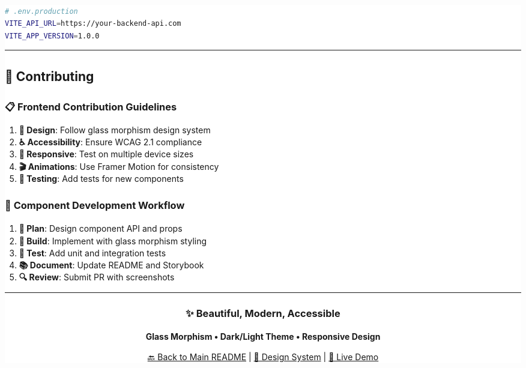 ```bash
# .env.production
VITE_API_URL=https://your-backend-api.com
VITE_APP_VERSION=1.0.0
```

---

## 🤝 Contributing

### 📋 **Frontend Contribution Guidelines**

1. **🎨 Design**: Follow glass morphism design system
2. **♿ Accessibility**: Ensure WCAG 2.1 compliance
3. **📱 Responsive**: Test on multiple device sizes
4. **🎬 Animations**: Use Framer Motion for consistency
5. **🧪 Testing**: Add tests for new components

### 🔄 **Component Development Workflow**

1. **📝 Plan**: Design component API and props
2. **🎨 Build**: Implement with glass morphism styling
3. **🧪 Test**: Add unit and integration tests
4. **📚 Document**: Update README and Storybook
5. **🔍 Review**: Submit PR with screenshots

---

<div align="center">

### ✨ **Beautiful, Modern, Accessible**

**Glass Morphism • Dark/Light Theme • Responsive Design**

[🔙 Back to Main README](../README.md) | [🎨 Design System](https://www.figma.com/design-system) | [📱 Live Demo](https://ai-code-reviewer.vercel.app/)

</div>
